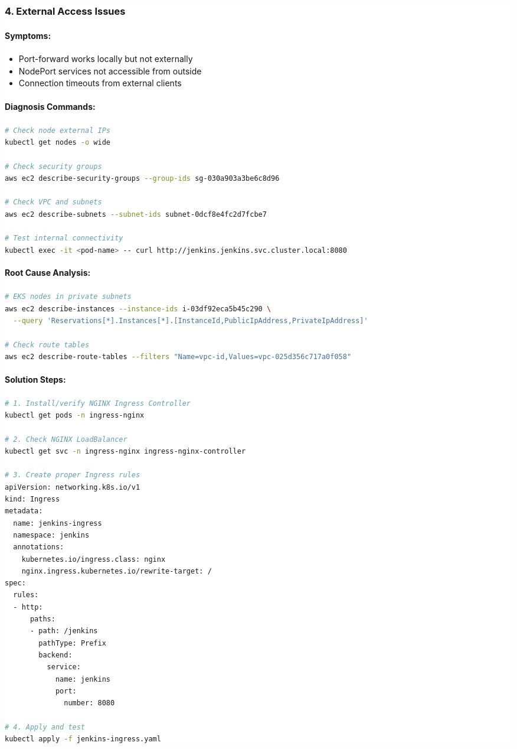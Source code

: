 
### 4. **External Access Issues**

#### **Symptoms:**
- Port-forward works locally but not externally
- NodePort services not accessible from outside
- Connection timeouts from external clients

#### **Diagnosis Commands:**
```bash
# Check node external IPs
kubectl get nodes -o wide

# Check security groups
aws ec2 describe-security-groups --group-ids sg-030a903a3be6c8d96

# Check VPC and subnets
aws ec2 describe-subnets --subnet-ids subnet-0dcf8e4fc2d7fcbe7

# Test internal connectivity
kubectl exec -it <pod-name> -- curl http://jenkins.jenkins.svc.cluster.local:8080
```

#### **Root Cause Analysis:**
```bash
# EKS nodes in private subnets
aws ec2 describe-instances --instance-ids i-03df92eca5b45c290 \
  --query 'Reservations[*].Instances[*].[InstanceId,PublicIpAddress,PrivateIpAddress]'

# Check route tables
aws ec2 describe-route-tables --filters "Name=vpc-id,Values=vpc-025d356c717a0f058"
```

#### **Solution Steps:**
```bash
# 1. Install/verify NGINX Ingress Controller
kubectl get pods -n ingress-nginx

# 2. Check NGINX LoadBalancer
kubectl get svc -n ingress-nginx ingress-nginx-controller

# 3. Create proper Ingress rules
apiVersion: networking.k8s.io/v1
kind: Ingress
metadata:
  name: jenkins-ingress
  namespace: jenkins
  annotations:
    kubernetes.io/ingress.class: nginx
    nginx.ingress.kubernetes.io/rewrite-target: /
spec:
  rules:
  - http:
      paths:
      - path: /jenkins
        pathType: Prefix
        backend:
          service:
            name: jenkins
            port:
              number: 8080

# 4. Apply and test
kubectl apply -f jenkins-ingress.yaml
```